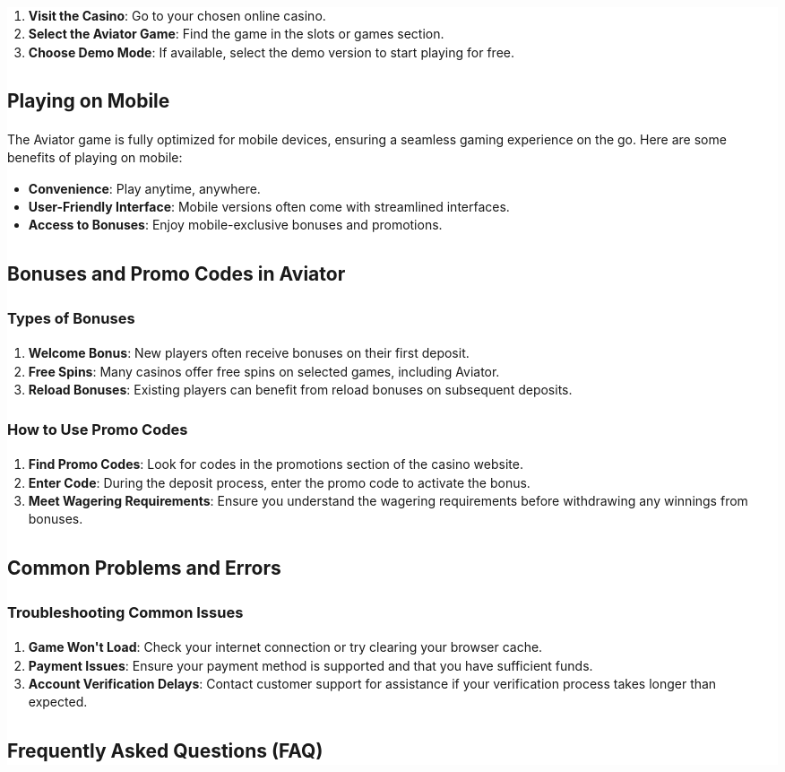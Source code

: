 1.  **Visit the Casino**: Go to your chosen online casino.
2.  **Select the Aviator Game**: Find the game in the slots or games
    section.
3.  **Choose Demo Mode**: If available, select the demo version to start
    playing for free.

## Playing on Mobile

The Aviator game is fully optimized for mobile devices, ensuring a
seamless gaming experience on the go. Here are some benefits of playing
on mobile:

-   **Convenience**: Play anytime, anywhere.
-   **User-Friendly Interface**: Mobile versions often come with
    streamlined interfaces.
-   **Access to Bonuses**: Enjoy mobile-exclusive bonuses and
    promotions.

## Bonuses and Promo Codes in Aviator

### Types of Bonuses

1.  **Welcome Bonus**: New players often receive bonuses on their first
    deposit.
2.  **Free Spins**: Many casinos offer free spins on selected games,
    including Aviator.
3.  **Reload Bonuses**: Existing players can benefit from reload bonuses
    on subsequent deposits.

### How to Use Promo Codes

1.  **Find Promo Codes**: Look for codes in the promotions section of
    the casino website.
2.  **Enter Code**: During the deposit process, enter the promo code to
    activate the bonus.
3.  **Meet Wagering Requirements**: Ensure you understand the wagering
    requirements before withdrawing any winnings from bonuses.

## Common Problems and Errors

### Troubleshooting Common Issues

1.  **Game Won't Load**: Check your internet connection or try clearing
    your browser cache.
2.  **Payment Issues**: Ensure your payment method is supported and that
    you have sufficient funds.
3.  **Account Verification Delays**: Contact customer support for
    assistance if your verification process takes longer than expected.

## Frequently Asked Questions (FAQ)
